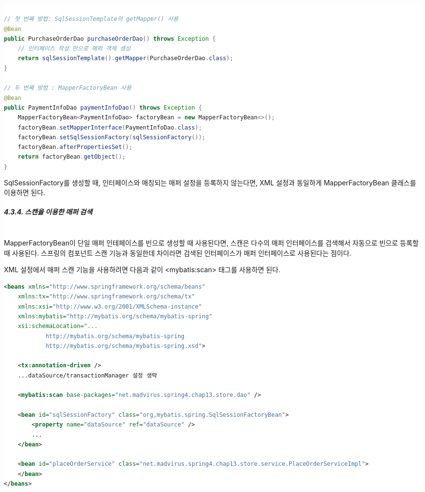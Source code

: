 ```java

// 첫 번째 방법: SqlSessionTemplate의 getMapper() 사용
@Bean
public PurchaseOrderDao purchaseOrderDao() throws Exception {
	// 인터페이스 작성 만으로 매퍼 객체 생성
	return sqlSessionTemplate().getMapper(PurchaseOrderDao.class);
}

// 두 번째 방법 : MapperFactoryBean 사용
@Bean
public PaymentInfoDao paymentInfoDao() throws Exception {
	MapperFactoryBean<PaymentInfoDao> factoryBean = new MapperFactoryBean<>();
	factoryBean.setMapperInterface(PaymentInfoDao.class);
	factoryBean.setSqlSessionFactory(sqlSessionFactory());
	factoryBean.afterPropertiesSet();
	return factoryBean.getObject();
}
```

SqlSessionFactory를 생성할 때, 인터페이스와 매칭되는 매퍼 설정을 등록하지 않는다면, XML 설정과 동일하게 MapperFactoryBean 클래스를 이용하면 된다.  

##### 4.3.4. 스캔을 이용한 매퍼 검색
<br/>
MapperFactoryBean이 단일 매퍼 인테페이스를 빈으로 생성할 때 사용된다면, 스캔은 다수의 매퍼 인터페이스를 검색해서 자동으로 빈으로 등록할 때 사용된다. 스프링의 컴포넌트 스캔 기능과 동일한데 차이라면 검색된 인터페이스가 매퍼 인터페이스로 사용된다는 점이다.  

XML 설정에서 매퍼 스캔 기능을 사용하려면 다음과 같이 &#60;mybatis:scan&#62; 태그를 사용하면 된다.  

```xml
<beans xmlns="http://www.springframework.org/schema/beans"
	xmlns:tx="http://www.springframework.org/schema/tx"
	xmlns:xsi="http://www.w3.org/2001/XMLSchema-instance"
	xmlns:mybatis="http://mybatis.org/schema/mybatis-spring"
	xsi:schemaLocation="...
			http://mybatis.org/schema/mybatis-spring
			http://mybatis.org/schema/mybatis-spring.xsd">
	
	<tx:annotation-driven />
	...dataSource/transactionManager 설정 생략

	<mybatis:scan base-packages="net.madvirus.spring4.chap13.store.dao" />

	<bean id="sqlSessionFactory" class="org,mybatis.spring.SqlSessionFactoryBean">
		<property name="dataSource" ref="dataSource" />
		...
	</bean>

	<bean id="placeOrderService" class="net.madvirus.spring4.chap13.store.service.PlaceOrderServiceImpl">
	</bean>
</beans>
```
